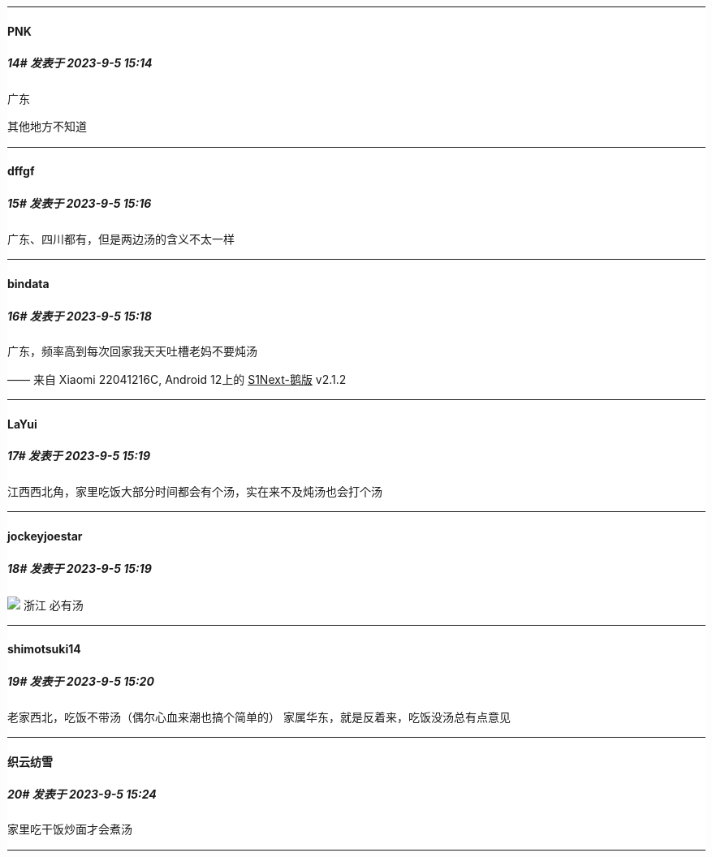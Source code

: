 *****

####  PNK  
##### 14#       发表于 2023-9-5 15:14

广东

其他地方不知道

*****

####  dffgf  
##### 15#       发表于 2023-9-5 15:16

广东、四川都有，但是两边汤的含义不太一样

*****

####  bindata  
##### 16#       发表于 2023-9-5 15:18

广东，频率高到每次回家我天天吐槽老妈不要炖汤

—— 来自 Xiaomi 22041216C, Android 12上的 [S1Next-鹅版](https://github.com/ykrank/S1-Next/releases) v2.1.2

*****

####  LaYui  
##### 17#       发表于 2023-9-5 15:19

江西西北角，家里吃饭大部分时间都会有个汤，实在来不及炖汤也会打个汤

*****

####  jockeyjoestar  
##### 18#       发表于 2023-9-5 15:19

<img src="https://static.saraba1st.com/image/smiley/face2017/009.gif" referrerpolicy="no-referrer"> 浙江 必有汤

*****

####  shimotsuki14  
##### 19#       发表于 2023-9-5 15:20

老家西北，吃饭不带汤（偶尔心血来潮也搞个简单的）
家属华东，就是反着来，吃饭没汤总有点意见

*****

####  织云纺雪  
##### 20#       发表于 2023-9-5 15:24

家里吃干饭炒面才会煮汤

*****
